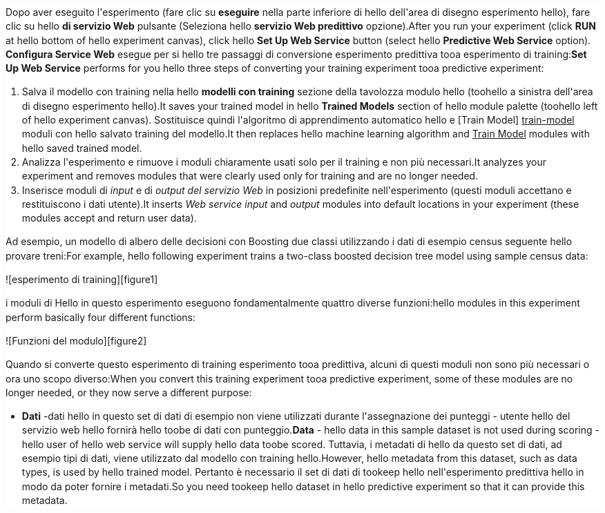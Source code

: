 <span data-ttu-id="3f7ac-120">Dopo aver eseguito l'esperimento (fare clic su **eseguire** nella parte inferiore di hello dell'area di disegno esperimento hello), fare clic su hello **di servizio Web** pulsante (Seleziona hello **servizio Web predittivo** opzione).</span><span class="sxs-lookup"><span data-stu-id="3f7ac-120">After you run your experiment (click **RUN** at hello bottom of hello experiment canvas), click hello **Set Up Web Service** button (select hello **Predictive Web Service** option).</span></span> <span data-ttu-id="3f7ac-121">**Configura Service Web** esegue per si hello tre passaggi di conversione esperimento predittiva tooa esperimento di training:</span><span class="sxs-lookup"><span data-stu-id="3f7ac-121">**Set Up Web Service** performs for you hello three steps of converting your training experiment tooa predictive experiment:</span></span>

1. <span data-ttu-id="3f7ac-122">Salva il modello con training nella hello **modelli con training** sezione della tavolozza modulo hello (toohello a sinistra dell'area di disegno esperimento hello).</span><span class="sxs-lookup"><span data-stu-id="3f7ac-122">It saves your trained model in hello **Trained Models** section of hello module palette (toohello left of hello experiment canvas).</span></span> <span data-ttu-id="3f7ac-123">Sostituisce quindi l'algoritmo di apprendimento automatico hello e [Train Model] [ train-model] moduli con hello salvato training del modello.</span><span class="sxs-lookup"><span data-stu-id="3f7ac-123">It then replaces hello machine learning algorithm and [Train Model][train-model] modules with hello saved trained model.</span></span>
2. <span data-ttu-id="3f7ac-124">Analizza l'esperimento e rimuove i moduli chiaramente usati solo per il training e non più necessari.</span><span class="sxs-lookup"><span data-stu-id="3f7ac-124">It analyzes your experiment and removes modules that were clearly used only for training and are no longer needed.</span></span>
3. <span data-ttu-id="3f7ac-125">Inserisce moduli di _input_ e di _output del servizio Web_ in posizioni predefinite nell'esperimento (questi moduli accettano e restituiscono i dati utente).</span><span class="sxs-lookup"><span data-stu-id="3f7ac-125">It inserts _Web service input_ and _output_ modules into default locations in your experiment (these modules accept and return user data).</span></span>

<span data-ttu-id="3f7ac-126">Ad esempio, un modello di albero delle decisioni con Boosting due classi utilizzando i dati di esempio census seguente hello provare treni:</span><span class="sxs-lookup"><span data-stu-id="3f7ac-126">For example, hello following experiment trains a two-class boosted decision tree model using sample census data:</span></span>

![esperimento di training][figure1]

<span data-ttu-id="3f7ac-128">i moduli di Hello in questo esperimento eseguono fondamentalmente quattro diverse funzioni:</span><span class="sxs-lookup"><span data-stu-id="3f7ac-128">hello modules in this experiment perform basically four different functions:</span></span>

![Funzioni del modulo][figure2]

<span data-ttu-id="3f7ac-130">Quando si converte questo esperimento di training esperimento tooa predittiva, alcuni di questi moduli non sono più necessari o ora uno scopo diverso:</span><span class="sxs-lookup"><span data-stu-id="3f7ac-130">When you convert this training experiment tooa predictive experiment, some of these modules are no longer needed, or they now serve a different purpose:</span></span>

* <span data-ttu-id="3f7ac-131">**Dati** -dati hello in questo set di dati di esempio non viene utilizzati durante l'assegnazione dei punteggi - utente hello del servizio web hello fornirà hello toobe di dati con punteggio.</span><span class="sxs-lookup"><span data-stu-id="3f7ac-131">**Data** - hello data in this sample dataset is not used during scoring - hello user of hello web service will supply hello data toobe scored.</span></span> <span data-ttu-id="3f7ac-132">Tuttavia, i metadati di hello da questo set di dati, ad esempio tipi di dati, viene utilizzato dal modello con training hello.</span><span class="sxs-lookup"><span data-stu-id="3f7ac-132">However, hello metadata from this dataset, such as data types, is used by hello trained model.</span></span> <span data-ttu-id="3f7ac-133">Pertanto è necessario il set di dati di tookeep hello nell'esperimento predittiva hello in modo da poter fornire i metadati.</span><span class="sxs-lookup"><span data-stu-id="3f7ac-133">So you need tookeep hello dataset in hello predictive experiment so that it can provide this metadata.</span></span>


[webserviceparameters]: machine-learning-web-service-parameters.md
[deploy]: machine-learning-publish-a-machine-learning-web-service.md
[clean-missing-data]: https://msdn.microsoft.com/library/azure/d2c5ca2f-7323-41a3-9b7e-da917c99f0c4/
[evaluate-model]: https://msdn.microsoft.com/library/azure/927d65ac-3b50-4694-9903-20f6c1672089/
[select-columns]: https://msdn.microsoft.com/library/azure/1ec722fa-b623-4e26-a44e-a50c6d726223/
[import-data]: https://msdn.microsoft.com/library/azure/4e1b0fe6-aded-4b3f-a36f-39b8862b9004/
[score-model]: https://msdn.microsoft.com/library/azure/401b4f92-e724-4d5a-be81-d5b0ff9bdb33/
[split]: https://msdn.microsoft.com/library/azure/70530644-c97a-4ab6-85f7-88bf30a8be5f/
[train-model]: https://msdn.microsoft.com/library/azure/5cc7053e-aa30-450d-96c0-dae4be720977/
[export-data]: https://msdn.microsoft.com/library/azure/7a391181-b6a7-4ad4-b82d-e419c0d6522c/
